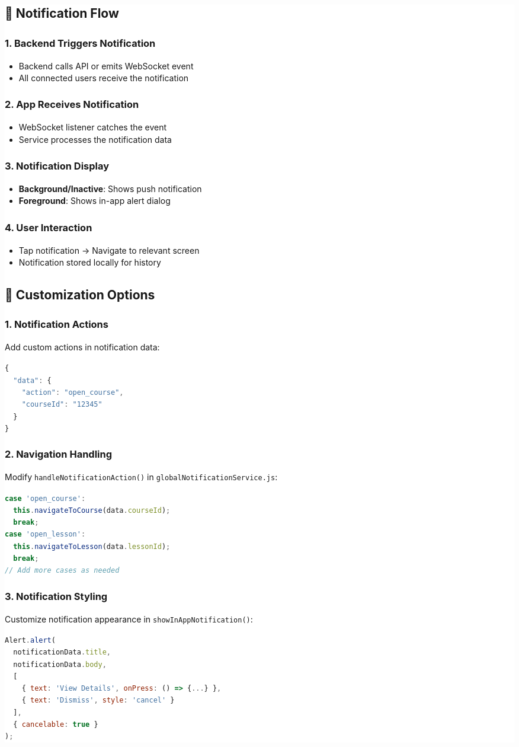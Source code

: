 ## 🔄 Notification Flow

### 1. **Backend Triggers Notification**
- Backend calls API or emits WebSocket event
- All connected users receive the notification

### 2. **App Receives Notification**
- WebSocket listener catches the event
- Service processes the notification data

### 3. **Notification Display**
- **Background/Inactive**: Shows push notification
- **Foreground**: Shows in-app alert dialog

### 4. **User Interaction**
- Tap notification → Navigate to relevant screen
- Notification stored locally for history

## 🎨 Customization Options

### 1. **Notification Actions**
Add custom actions in notification data:
```javascript
{
  "data": {
    "action": "open_course",
    "courseId": "12345"
  }
}
```

### 2. **Navigation Handling**
Modify `handleNotificationAction()` in `globalNotificationService.js`:
```javascript
case 'open_course':
  this.navigateToCourse(data.courseId);
  break;
case 'open_lesson':
  this.navigateToLesson(data.lessonId);
  break;
// Add more cases as needed
```

### 3. **Notification Styling**
Customize notification appearance in `showInAppNotification()`:
```javascript
Alert.alert(
  notificationData.title,
  notificationData.body,
  [
    { text: 'View Details', onPress: () => {...} },
    { text: 'Dismiss', style: 'cancel' }
  ],
  { cancelable: true }
);
```
